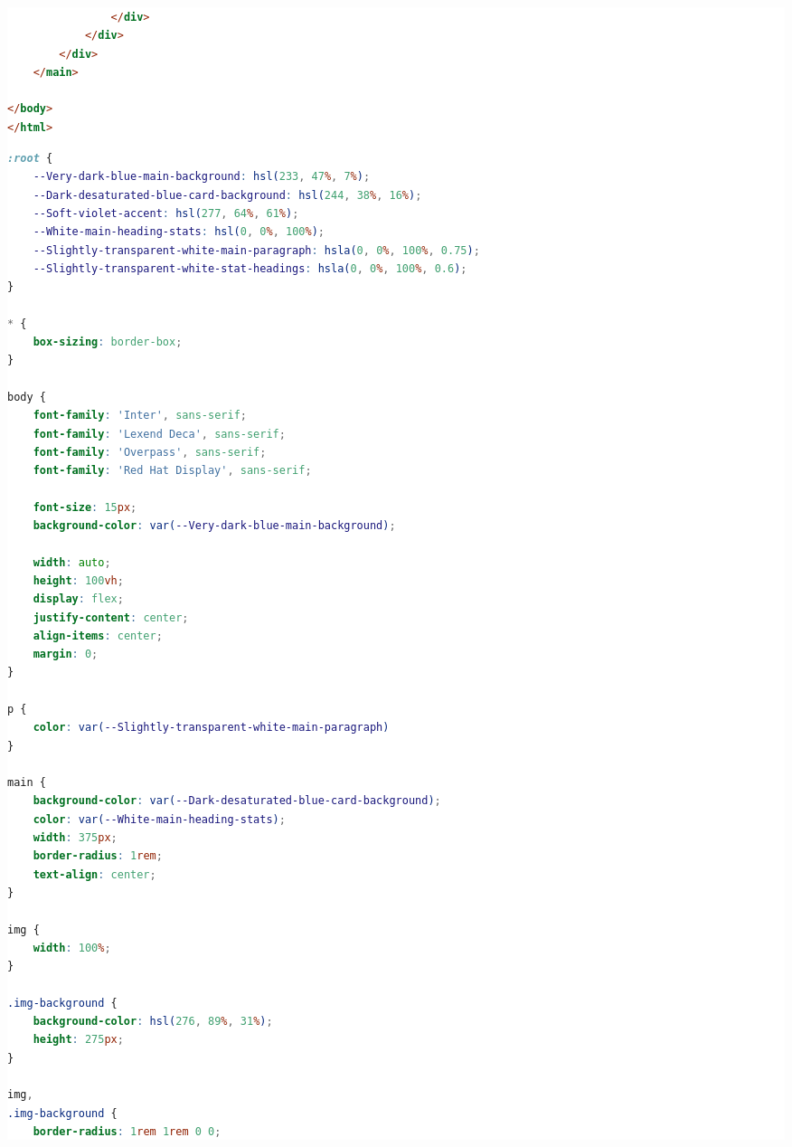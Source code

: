 ```html
				</div>
			</div>
		</div>
	</main>

</body>
</html>
```
```css
:root {
	--Very-dark-blue-main-background: hsl(233, 47%, 7%);
	--Dark-desaturated-blue-card-background: hsl(244, 38%, 16%);
	--Soft-violet-accent: hsl(277, 64%, 61%);
	--White-main-heading-stats: hsl(0, 0%, 100%);
	--Slightly-transparent-white-main-paragraph: hsla(0, 0%, 100%, 0.75);
	--Slightly-transparent-white-stat-headings: hsla(0, 0%, 100%, 0.6);
}

* {
	box-sizing: border-box; 
}

body {
	font-family: 'Inter', sans-serif;
	font-family: 'Lexend Deca', sans-serif;
	font-family: 'Overpass', sans-serif;
	font-family: 'Red Hat Display', sans-serif;

	font-size: 15px;
	background-color: var(--Very-dark-blue-main-background);

	width: auto;
	height: 100vh;
	display: flex;
	justify-content: center;
	align-items: center;
	margin: 0;
}

p {
	color: var(--Slightly-transparent-white-main-paragraph)
}

main {
	background-color: var(--Dark-desaturated-blue-card-background);
	color: var(--White-main-heading-stats);
	width: 375px;
	border-radius: 1rem;
	text-align: center;
}

img {
	width: 100%;
}

.img-background {
	background-color: hsl(276, 89%, 31%);
	height: 275px;
}

img,
.img-background {
	border-radius: 1rem 1rem 0 0;
```